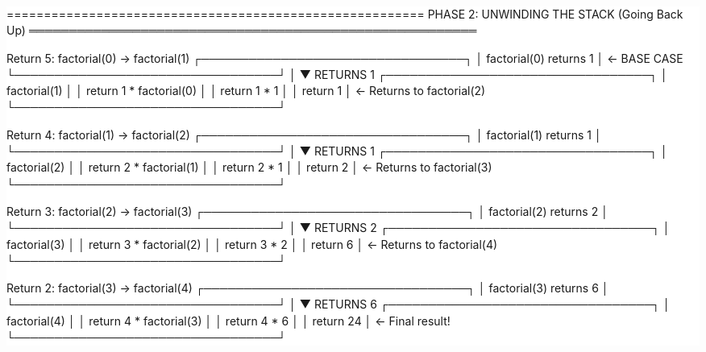========================================================
PHASE 2: UNWINDING THE STACK (Going Back Up)
════════════════════════════════════════════════════════

Return 5: factorial(0) → factorial(1)
┌─────────────────────────────────┐
│ factorial(0) returns 1          │  ← BASE CASE
└─────────────────────────────────┘
                │
                ▼ RETURNS 1
┌─────────────────────────────────┐
│ factorial(1)                    │
│ return 1 * factorial(0)        │
│ return 1 * 1                   │
│ return 1                       │  ← Returns to factorial(2)
└─────────────────────────────────┘

Return 4: factorial(1) → factorial(2)
┌─────────────────────────────────┐
│ factorial(1) returns 1          │
└─────────────────────────────────┘
                │
                ▼ RETURNS 1
┌─────────────────────────────────┐
│ factorial(2)                    │
│ return 2 * factorial(1)        │
│ return 2 * 1                   │
│ return 2                       │  ← Returns to factorial(3)
└─────────────────────────────────┘

Return 3: factorial(2) → factorial(3)
┌─────────────────────────────────┐
│ factorial(2) returns 2          │
└─────────────────────────────────┘
                │
                ▼ RETURNS 2
┌─────────────────────────────────┐
│ factorial(3)                    │
│ return 3 * factorial(2)        │
│ return 3 * 2                   │
│ return 6                       │  ← Returns to factorial(4)
└─────────────────────────────────┘

Return 2: factorial(3) → factorial(4)
┌─────────────────────────────────┐
│ factorial(3) returns 6          │
└─────────────────────────────────┘
                │
                ▼ RETURNS 6
┌─────────────────────────────────┐
│ factorial(4)                    │
│ return 4 * factorial(3)        │
│ return 4 * 6                   │
│ return 24                      │  ← Final result!
└─────────────────────────────────┘
